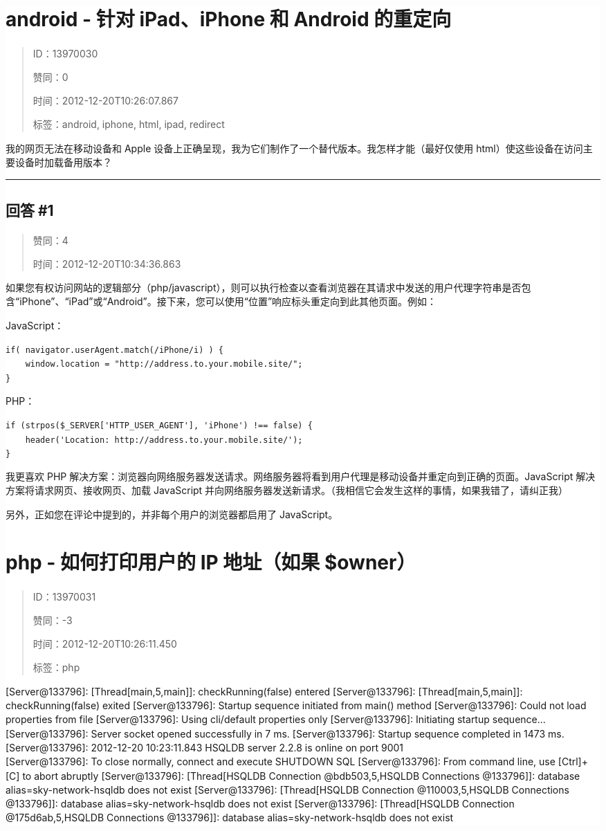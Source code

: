 # android - 针对 iPad、iPhone 和 Android 的重定向

> ID：13970030
> 
> 赞同：0
> 
> 时间：2012-12-20T10:26:07.867
> 
> 标签：android, iphone, html, ipad, redirect

我的网页无法在移动设备和 Apple 设备上正确呈现，我为它们制作了一个替代版本。我怎样才能（最好仅使用 html）使这些设备在访问主要设备时加载备用版本？

* * *

## 回答 #1

> 赞同：4
> 
> 时间：2012-12-20T10:34:36.863

如果您有权访问网站的逻辑部分（php/javascript），则可以执行检查以查看浏览器在其请求中发送的用户代理字符串是否包含“iPhone”、“iPad”或“Android”。接下来，您可以使用“位置”响应标头重定向到此其他页面。例如：

JavaScript：

```
if( navigator.userAgent.match(/iPhone/i) ) { 
    window.location = "http://address.to.your.mobile.site/";
} 
```

PHP：

```
if (strpos($_SERVER['HTTP_USER_AGENT'], 'iPhone') !== false) {
    header('Location: http://address.to.your.mobile.site/');
} 
```

我更喜欢 PHP 解决方案：浏览器向网络服务器发送请求。网络服务器将看到用户代理是移动设备并重定向到正确的页面。JavaScript 解决方案将请求网页、接收网页、加载 JavaScript 并向网络服务器发送新请求。（我相信它会发生这样的事情，如果我错了，请纠正我）

另外，正如您在评论中提到的，并非每个用户的浏览器都启用了 JavaScript。

# php - 如何打印用户的 IP 地址（如果 $owner）

> ID：13970031
> 
> 赞同：-3
> 
> 时间：2012-12-20T10:26:11.450
> 
> 标签：php


[Server@133796]: [Thread[main,5,main]]: checkRunning(false) entered
[Server@133796]: [Thread[main,5,main]]: checkRunning(false) exited
[Server@133796]: Startup sequence initiated from main() method
[Server@133796]: Could not load properties from file
[Server@133796]: Using cli/default properties only
[Server@133796]: Initiating startup sequence...
[Server@133796]: Server socket opened successfully in 7 ms.
[Server@133796]: Startup sequence completed in 1473 ms.
[Server@133796]: 2012-12-20 10:23:11.843 HSQLDB server 2.2.8 is online on port 9001  
[Server@133796]: To close normally, connect and execute SHUTDOWN SQL
[Server@133796]: From command line, use [Ctrl]+[C] to abort abruptly 
[Server@133796]: [Thread[HSQLDB Connection @bdb503,5,HSQLDB Connections @133796]]: database alias=sky-network-hsqldb does not exist
[Server@133796]: [Thread[HSQLDB Connection @110003,5,HSQLDB Connections @133796]]: database alias=sky-network-hsqldb does not exist
[Server@133796]: [Thread[HSQLDB Connection @175d6ab,5,HSQLDB Connections @133796]]: database alias=sky-network-hsqldb does not exist 